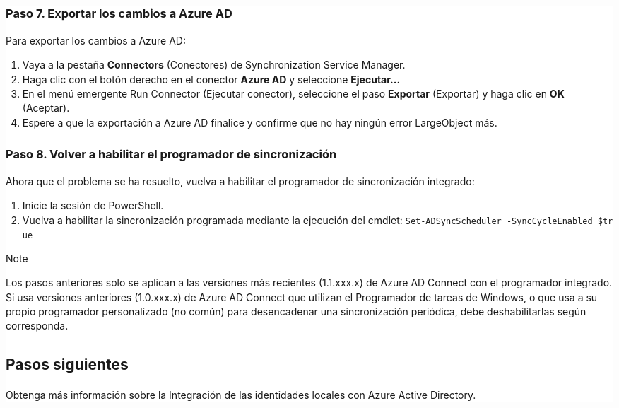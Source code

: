 ### <a name="step-7-export-the-changes-to-azure-ad"></a>Paso 7. Exportar los cambios a Azure AD
Para exportar los cambios a Azure AD:
1. Vaya a la pestaña **Connectors** (Conectores) de Synchronization Service Manager.
2. Haga clic con el botón derecho en el conector **Azure AD** y seleccione **Ejecutar...**
4. En el menú emergente Run Connector (Ejecutar conector), seleccione el paso **Exportar** (Exportar) y haga clic en **OK** (Aceptar).
5. Espere a que la exportación a Azure AD finalice y confirme que no hay ningún error LargeObject más.

### <a name="step-8-re-enable-sync-scheduler"></a>Paso 8. Volver a habilitar el programador de sincronización
Ahora que el problema se ha resuelto, vuelva a habilitar el programador de sincronización integrado:
1. Inicie la sesión de PowerShell.
2. Vuelva a habilitar la sincronización programada mediante la ejecución del cmdlet: `Set-ADSyncScheduler -SyncCycleEnabled $true`

> [!Note]
> Los pasos anteriores solo se aplican a las versiones más recientes (1.1.xxx.x) de Azure AD Connect con el programador integrado. Si usa versiones anteriores (1.0.xxx.x) de Azure AD Connect que utilizan el Programador de tareas de Windows, o que usa a su propio programador personalizado (no común) para desencadenar una sincronización periódica, debe deshabilitarlas según corresponda.

## <a name="next-steps"></a>Pasos siguientes
Obtenga más información sobre la [Integración de las identidades locales con Azure Active Directory](whatis-hybrid-identity.md).

